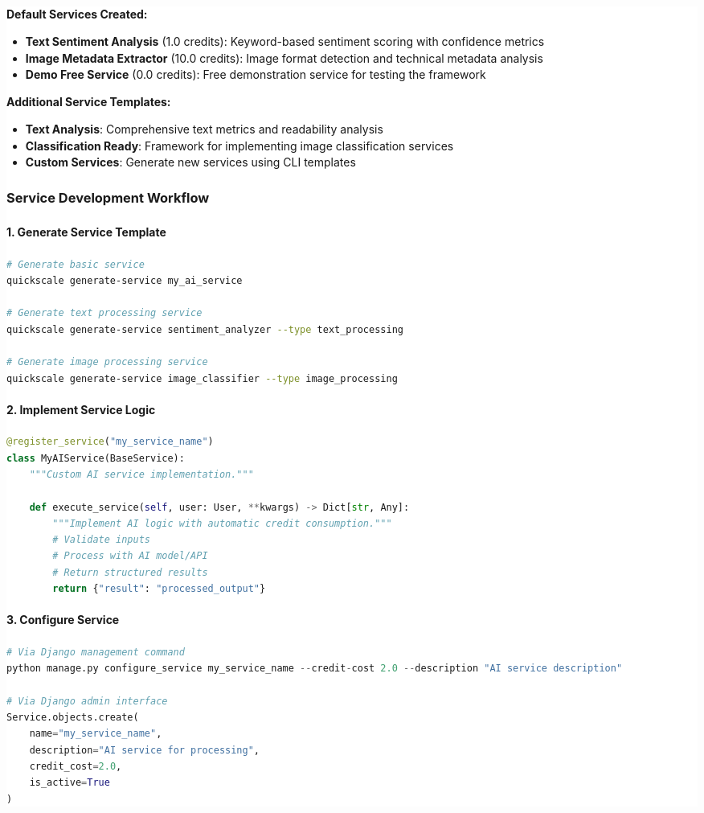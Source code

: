 **Default Services Created:**
- **Text Sentiment Analysis** (1.0 credits): Keyword-based sentiment scoring with confidence metrics
- **Image Metadata Extractor** (10.0 credits): Image format detection and technical metadata analysis
- **Demo Free Service** (0.0 credits): Free demonstration service for testing the framework

**Additional Service Templates:**
- **Text Analysis**: Comprehensive text metrics and readability analysis
- **Classification Ready**: Framework for implementing image classification services
- **Custom Services**: Generate new services using CLI templates

### Service Development Workflow

#### **1. Generate Service Template**
```bash
# Generate basic service
quickscale generate-service my_ai_service

# Generate text processing service
quickscale generate-service sentiment_analyzer --type text_processing

# Generate image processing service  
quickscale generate-service image_classifier --type image_processing
```

#### **2. Implement Service Logic**
```python
@register_service("my_service_name")
class MyAIService(BaseService):
    """Custom AI service implementation."""
    
    def execute_service(self, user: User, **kwargs) -> Dict[str, Any]:
        """Implement AI logic with automatic credit consumption."""
        # Validate inputs
        # Process with AI model/API
        # Return structured results
        return {"result": "processed_output"}
```

#### **3. Configure Service**
```python
# Via Django management command
python manage.py configure_service my_service_name --credit-cost 2.0 --description "AI service description"

# Via Django admin interface
Service.objects.create(
    name="my_service_name",
    description="AI service for processing",
    credit_cost=2.0,
    is_active=True
)
```
